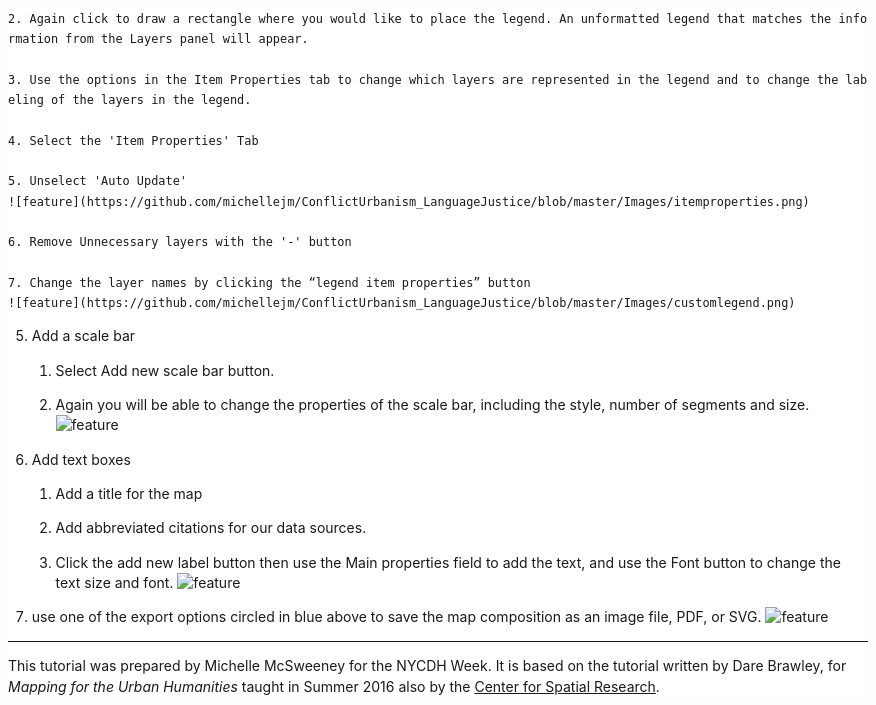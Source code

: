 	2. Again click to draw a rectangle where you would like to place the legend. An unformatted legend that matches the information from the Layers panel will appear. 
	
	3. Use the options in the Item Properties tab to change which layers are represented in the legend and to change the labeling of the layers in the legend.
	
	4. Select the 'Item Properties' Tab
	
	5. Unselect 'Auto Update'
	![feature](https://github.com/michellejm/ConflictUrbanism_LanguageJustice/blob/master/Images/itemproperties.png)

	6. Remove Unnecessary layers with the '-' button
	
	7. Change the layer names by clicking the “legend item properties” button
	![feature](https://github.com/michellejm/ConflictUrbanism_LanguageJustice/blob/master/Images/customlegend.png)

5. Add a scale bar

	1. Select Add new scale bar button. 
	
	2. Again you will be able to change the properties of the scale bar, including the style, number of segments and size. 
	![feature](https://github.com/michellejm/ConflictUrbanism_LanguageJustice/blob/master/Images/scalebar.png)

6. Add text boxes

	1. Add a title for the map 
	
	2. Add abbreviated citations for our data sources. 
	
	3. Click the add new label button then use the Main properties field to add the text, and use the Font button to change the text size and font. 
	![feature](https://github.com/michellejm/ConflictUrbanism_LanguageJustice/blob/master/Images/textlabel.png)

7. use one of the export options circled in blue above to save the map composition as an image file, PDF, or SVG. 
![feature](https://github.com/michellejm/ConflictUrbanism_LanguageJustice/blob/master/Images/saveas.png)

______________________________________________________________________________________________________________

This tutorial was prepared by Michelle McSweeney for the NYCDH Week. It is based on the tutorial written by Dare Brawley, for *Mapping for the Urban Humanities* taught in Summer 2016 also by the [Center for Spatial Research](http://c4sr.columbia.edu).




